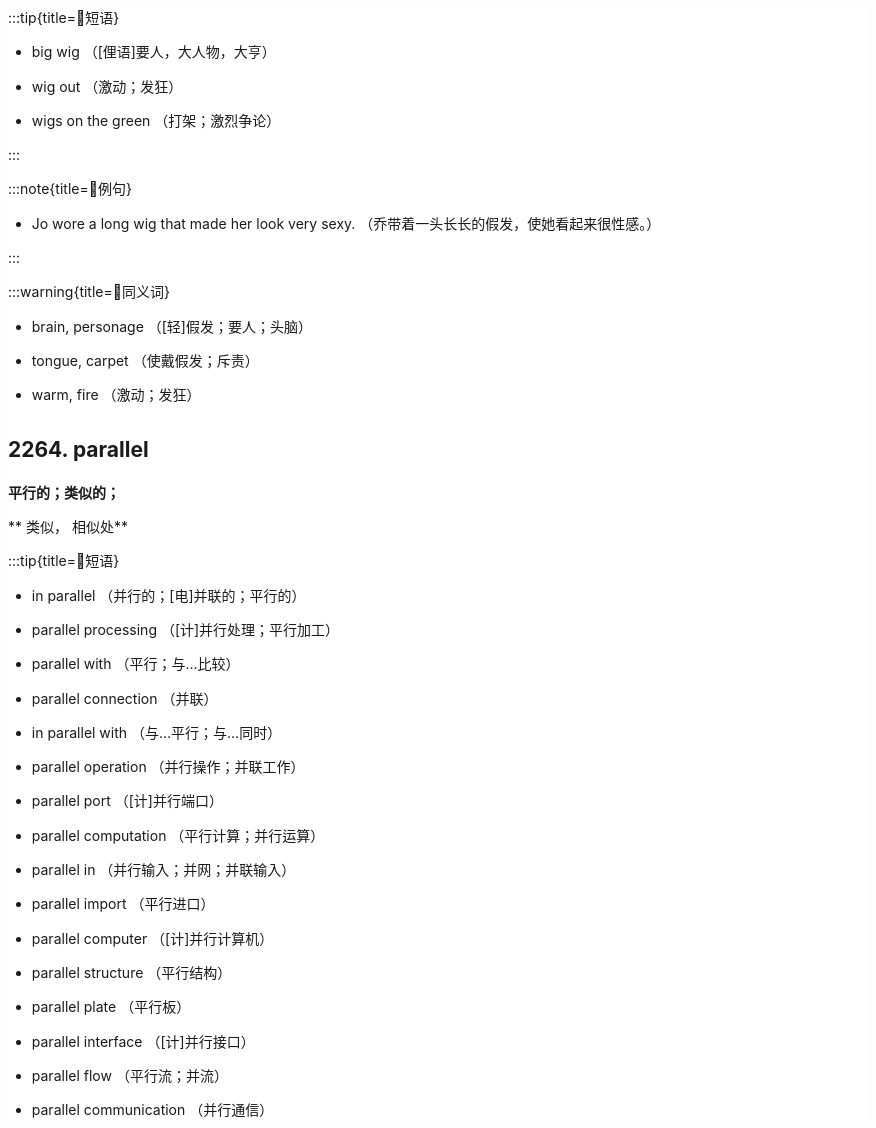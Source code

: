 :::tip{title=🤩短语}

- big wig （[俚语]要人，大人物，大亨）

- wig out （激动；发狂）

- wigs on the green （打架；激烈争论）

:::

:::note{title=🎤例句}

- Jo wore a long wig that made her look very sexy. （乔带着一头长长的假发，使她看起来很性感。）

:::

:::warning{title=🤔同义词}

- brain, personage （[轻]假发；要人；头脑）

- tongue, carpet （使戴假发；斥责）

- warm, fire （激动；发狂）


## 2264. parallel

**平行的；类似的；**

** 类似， 相似处**

:::tip{title=🤩短语}

- in parallel （并行的；[电]并联的；平行的）

- parallel processing （[计]并行处理；平行加工）

- parallel with （平行；与…比较）

- parallel connection （并联）

- in parallel with （与…平行；与…同时）

- parallel operation （并行操作；并联工作）

- parallel port （[计]并行端口）

- parallel computation （平行计算；并行运算）

- parallel in （并行输入；并网；并联输入）

- parallel import （平行进口）

- parallel computer （[计]并行计算机）

- parallel structure （平行结构）

- parallel plate （平行板）

- parallel interface （[计]并行接口）

- parallel flow （平行流；并流）

- parallel communication （并行通信）
